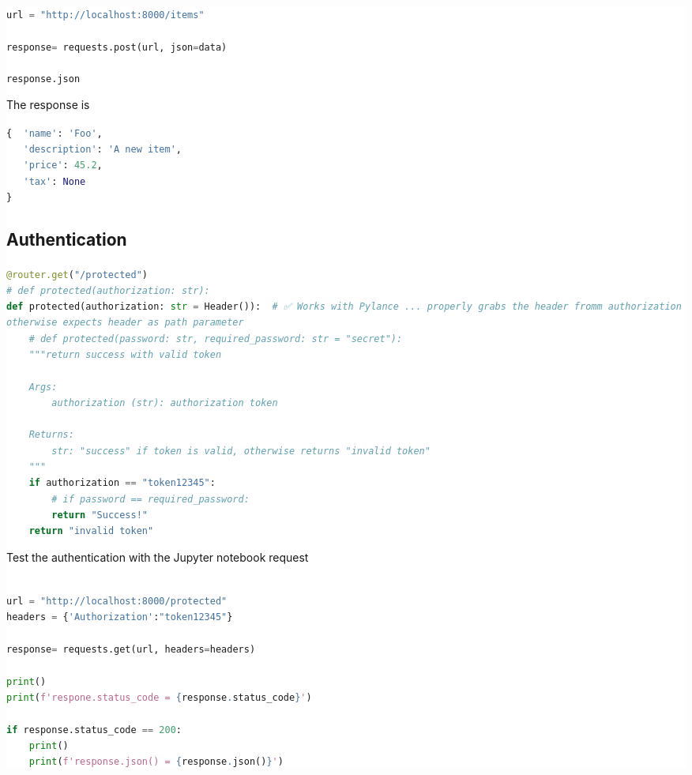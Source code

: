 ```Python
url = "http://localhost:8000/items"

response= requests.post(url, json=data)

response.json
```

The response is

```Python
{  'name': 'Foo',
   'description': 'A new item',
   'price': 45.2,
   'tax': None
}
```

## Authentication

```python
@router.get("/protected")
# def protected(authorization: str):
def protected(authorization: str = Header()):  # ✅ Works with Pylance ... properly grabs the header fromm authorization otherwise expects header as path parameter
    # def protected(password: str, required_password: str = "secret"):
    """return success with valid token

    Args:
        authorization (str): authorization token

    Returns:
        str: "success" if token is valid, otherwise returns "invalid token"
    """
    if authorization == "token12345":
        # if password == required_password:
        return "Success!"
    return "invalid token"
```

Test the authentication with the Jupyter notebook request

```Python

url = "http://localhost:8000/protected"
headers = {'Authorization':"token12345"}

response= requests.get(url, headers=headers)

print()
print(f'respone.status_code = {response.status_code}')

if response.status_code == 200:
    print()
    print(f'response.json() = {response.json()}')
```
